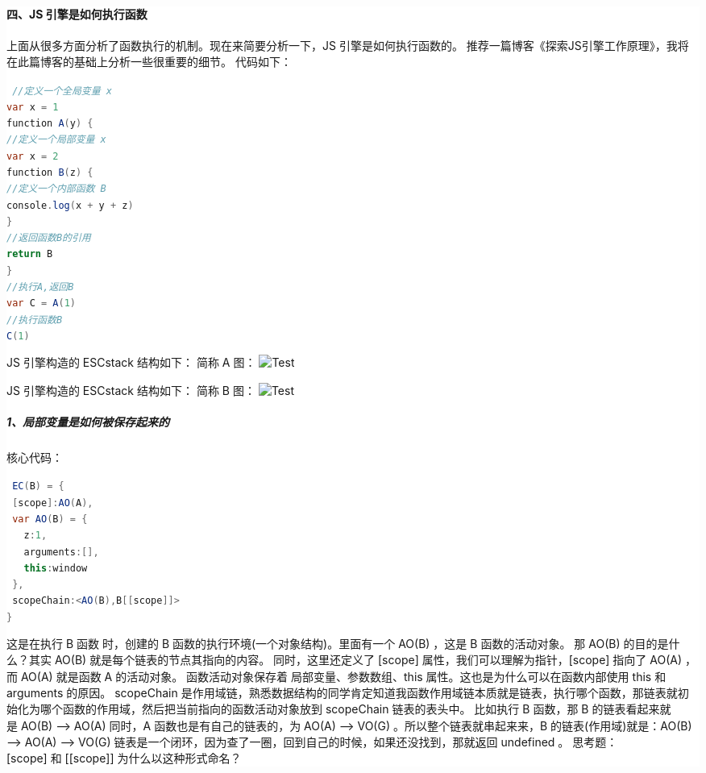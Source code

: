 #### 四、JS 引擎是如何执行函数 
上面从很多方面分析了函数执行的机制。现在来简要分析一下，JS 引擎是如何执行函数的。 
推荐一篇博客《探索JS引擎工作原理》，我将在此篇博客的基础上分析一些很重要的细节。 
代码如下： 
 ```java 
  //定义一个全局变量 x
var x = 1
function A(y) {
//定义一个局部变量 x
var x = 2
function B(z) {
//定义一个内部函数 B
console.log(x + y + z)
}
//返回函数B的引用
return B
}
//执行A,返回B
var C = A(1)
//执行函数B
C(1)
  ```  
 
JS 引擎构造的 ESCstack 结构如下： 
简称 A 图： 
![Test](https://oscimg.oschina.net/oscnet/be58f86f4a7de2b65ae380d85d28db4f5f8.jpg  '如何编写高质量的 JS 函数（1） -- 敲山震虎篇') 
 
JS 引擎构造的 ESCstack 结构如下： 
简称 B 图： 
![Test](https://oscimg.oschina.net/oscnet/be58f86f4a7de2b65ae380d85d28db4f5f8.jpg  '如何编写高质量的 JS 函数（1） -- 敲山震虎篇') 
 
##### 1、局部变量是如何被保存起来的 
核心代码： 
 ```java 
  EC(B) = {
  [scope]:AO(A),
  var AO(B) = {
    z:1,
    arguments:[],
    this:window
  },
  scopeChain:<AO(B),B[[scope]]>  
}
  ```  
这是在执行 B 函数 时，创建的 B 函数的执行环境(一个对象结构)。里面有一个 AO(B) ，这是 B 函数的活动对象。 
那 AO(B) 的目的是什么？其实 AO(B) 就是每个链表的节点其指向的内容。 
同时，这里还定义了 [scope] 属性，我们可以理解为指针，[scope] 指向了 AO(A) ，而 AO(A) 就是函数 A 的活动对象。 
函数活动对象保存着 局部变量、参数数组、this 属性。这也是为什么可以在函数内部使用 this 和 arguments 的原因。 
scopeChain 是作用域链，熟悉数据结构的同学肯定知道我函数作用域链本质就是链表，执行哪个函数，那链表就初始化为哪个函数的作用域，然后把当前指向的函数活动对象放到 scopeChain 链表的表头中。 
比如执行 B 函数，那 B 的链表看起来就是 AO(B) --> AO(A) 
同时，A 函数也是有自己的链表的，为 AO(A) --> VO(G) 。所以整个链表就串起来来，B 的链表(作用域)就是：AO(B) --> AO(A) --> VO(G) 
链表是一个闭环，因为查了一圈，回到自己的时候，如果还没找到，那就返回 undefined 。 
思考题：[scope] 和 [[scope]] 为什么以这种形式命名？ 
 